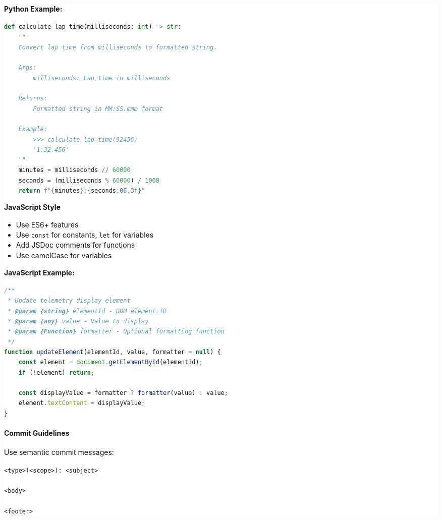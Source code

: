 **Python Example:**
```python
def calculate_lap_time(milliseconds: int) -> str:
    """
    Convert lap time from milliseconds to formatted string.

    Args:
        milliseconds: Lap time in milliseconds

    Returns:
        Formatted string in MM:SS.mmm format

    Example:
        >>> calculate_lap_time(92456)
        '1:32.456'
    """
    minutes = milliseconds // 60000
    seconds = (milliseconds % 60000) / 1000
    return f"{minutes}:{seconds:06.3f}"
```

**JavaScript Style**
- Use ES6+ features
- Use `const` for constants, `let` for variables
- Add JSDoc comments for functions
- Use camelCase for variables

**JavaScript Example:**
```javascript
/**
 * Update telemetry display element
 * @param {string} elementId - DOM element ID
 * @param {any} value - Value to display
 * @param {Function} formatter - Optional formatting function
 */
function updateElement(elementId, value, formatter = null) {
    const element = document.getElementById(elementId);
    if (!element) return;

    const displayValue = formatter ? formatter(value) : value;
    element.textContent = displayValue;
}
```

#### Commit Guidelines

Use semantic commit messages:

```
<type>(<scope>): <subject>

<body>

<footer>
```

